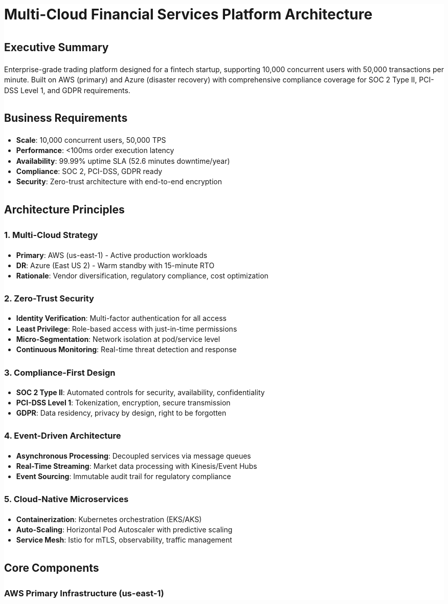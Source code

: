 # Multi-Cloud Financial Services Platform Architecture

## Executive Summary
Enterprise-grade trading platform designed for a fintech startup, supporting 10,000 concurrent users with 50,000 transactions per minute. Built on AWS (primary) and Azure (disaster recovery) with comprehensive compliance coverage for SOC 2 Type II, PCI-DSS Level 1, and GDPR requirements.

## Business Requirements
- **Scale**: 10,000 concurrent users, 50,000 TPS
- **Performance**: <100ms order execution latency
- **Availability**: 99.99% uptime SLA (52.6 minutes downtime/year)
- **Compliance**: SOC 2, PCI-DSS, GDPR ready
- **Security**: Zero-trust architecture with end-to-end encryption

## Architecture Principles

### 1. Multi-Cloud Strategy
- **Primary**: AWS (us-east-1) - Active production workloads
- **DR**: Azure (East US 2) - Warm standby with 15-minute RTO
- **Rationale**: Vendor diversification, regulatory compliance, cost optimization

### 2. Zero-Trust Security
- **Identity Verification**: Multi-factor authentication for all access
- **Least Privilege**: Role-based access with just-in-time permissions
- **Micro-Segmentation**: Network isolation at pod/service level
- **Continuous Monitoring**: Real-time threat detection and response

### 3. Compliance-First Design
- **SOC 2 Type II**: Automated controls for security, availability, confidentiality
- **PCI-DSS Level 1**: Tokenization, encryption, secure transmission
- **GDPR**: Data residency, privacy by design, right to be forgotten

### 4. Event-Driven Architecture
- **Asynchronous Processing**: Decoupled services via message queues
- **Real-Time Streaming**: Market data processing with Kinesis/Event Hubs
- **Event Sourcing**: Immutable audit trail for regulatory compliance

### 5. Cloud-Native Microservices
- **Containerization**: Kubernetes orchestration (EKS/AKS)
- **Auto-Scaling**: Horizontal Pod Autoscaler with predictive scaling
- **Service Mesh**: Istio for mTLS, observability, traffic management

## Core Components

### AWS Primary Infrastructure (us-east-1)
